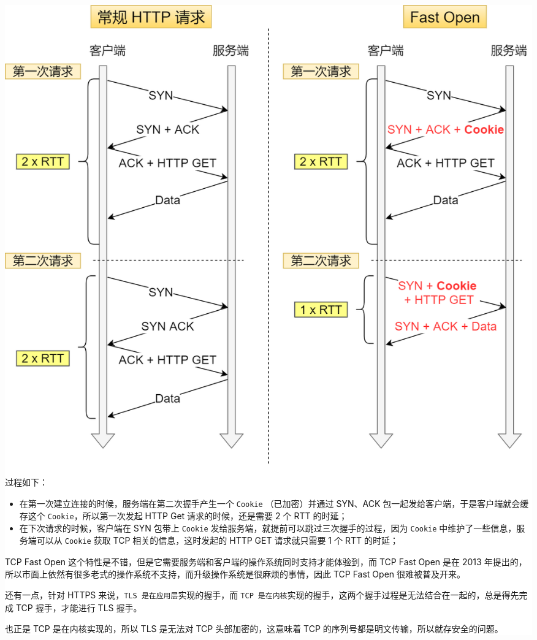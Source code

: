 ![常规 HTTP 请求 与 Fast  Open HTTP 请求](.\imgs\fastOpen.jpg)

过程如下：

- 在第一次建立连接的时候，服务端在第二次握手产生一个 `Cookie` （已加密）并通过 SYN、ACK 包一起发给客户端，于是客户端就会缓存这个 `Cookie`，所以第一次发起 HTTP Get 请求的时候，还是需要 2 个 RTT 的时延；
- 在下次请求的时候，客户端在 SYN 包带上 `Cookie` 发给服务端，就提前可以跳过三次握手的过程，因为 `Cookie` 中维护了一些信息，服务端可以从 `Cookie` 获取 TCP 相关的信息，这时发起的 HTTP GET 请求就只需要 1 个 RTT 的时延；

TCP Fast Open 这个特性是不错，但是它需要服务端和客户端的操作系统同时支持才能体验到，而 TCP Fast Open 是在 2013 年提出的，所以市面上依然有很多老式的操作系统不支持，而升级操作系统是很麻烦的事情，因此 TCP Fast Open 很难被普及开来。

还有一点，针对 HTTPS 来说，`TLS 是在应用层`实现的握手，而 `TCP 是在内核`实现的握手，这两个握手过程是无法结合在一起的，总是得先完成 TCP 握手，才能进行 TLS 握手。

也正是 TCP 是在内核实现的，所以 TLS 是无法对 TCP 头部加密的，这意味着 TCP 的序列号都是明文传输，所以就存安全的问题。
